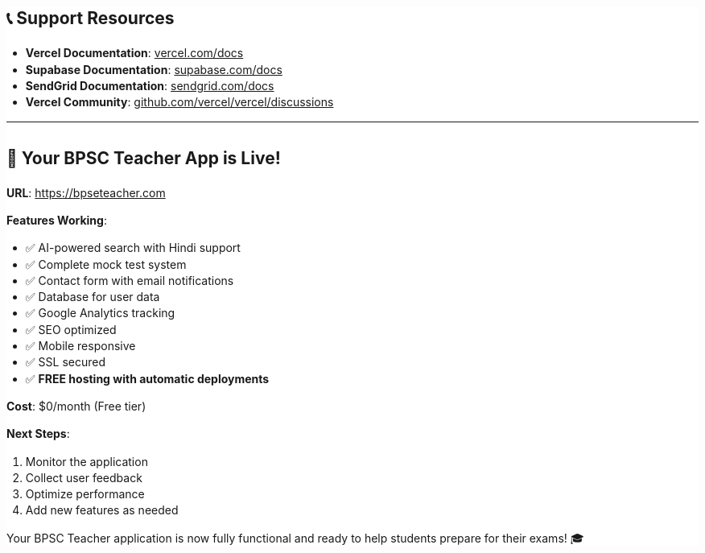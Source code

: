 ## 📞 **Support Resources**

- **Vercel Documentation**: [vercel.com/docs](https://vercel.com/docs)
- **Supabase Documentation**: [supabase.com/docs](https://supabase.com/docs)
- **SendGrid Documentation**: [sendgrid.com/docs](https://sendgrid.com/docs)
- **Vercel Community**: [github.com/vercel/vercel/discussions](https://github.com/vercel/vercel/discussions)

---

## 🎯 **Your BPSC Teacher App is Live!**

**URL**: https://bpseteacher.com

**Features Working**:
- ✅ AI-powered search with Hindi support
- ✅ Complete mock test system
- ✅ Contact form with email notifications
- ✅ Database for user data
- ✅ Google Analytics tracking
- ✅ SEO optimized
- ✅ Mobile responsive
- ✅ SSL secured
- ✅ **FREE hosting with automatic deployments**

**Cost**: $0/month (Free tier)

**Next Steps**:
1. Monitor the application
2. Collect user feedback
3. Optimize performance
4. Add new features as needed

Your BPSC Teacher application is now fully functional and ready to help students prepare for their exams! 🎓
